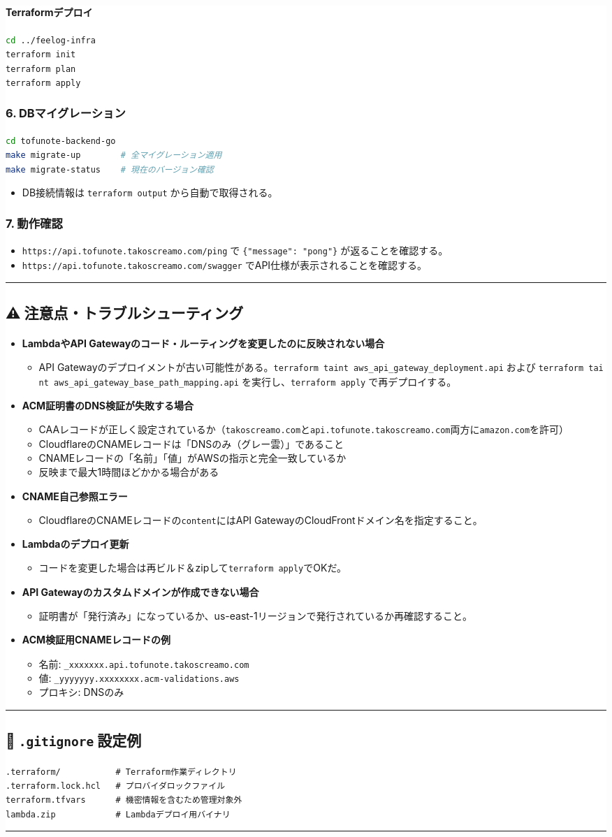 #### Terraformデプロイ
```bash
cd ../feelog-infra
terraform init
terraform plan
terraform apply
```

### 6. DBマイグレーション

```bash
cd tofunote-backend-go
make migrate-up        # 全マイグレーション適用
make migrate-status    # 現在のバージョン確認
```
- DB接続情報は `terraform output` から自動で取得される。

### 7. 動作確認
- `https://api.tofunote.takoscreamo.com/ping` で `{"message": "pong"}` が返ることを確認する。
- `https://api.tofunote.takoscreamo.com/swagger` でAPI仕様が表示されることを確認する。

---

## ⚠️ 注意点・トラブルシューティング

- **LambdaやAPI Gatewayのコード・ルーティングを変更したのに反映されない場合**
    - API Gatewayのデプロイメントが古い可能性がある。`terraform taint aws_api_gateway_deployment.api` および `terraform taint aws_api_gateway_base_path_mapping.api` を実行し、`terraform apply` で再デプロイする。

- **ACM証明書のDNS検証が失敗する場合**
    - CAAレコードが正しく設定されているか（`takoscreamo.com`と`api.tofunote.takoscreamo.com`両方に`amazon.com`を許可）
    - CloudflareのCNAMEレコードは「DNSのみ（グレー雲）」であること
    - CNAMEレコードの「名前」「値」がAWSの指示と完全一致しているか
    - 反映まで最大1時間ほどかかる場合がある

- **CNAME自己参照エラー**
    - CloudflareのCNAMEレコードの`content`にはAPI GatewayのCloudFrontドメイン名を指定すること。

- **Lambdaのデプロイ更新**
    - コードを変更した場合は再ビルド＆zipして`terraform apply`でOKだ。

- **API Gatewayのカスタムドメインが作成できない場合**
    - 証明書が「発行済み」になっているか、us-east-1リージョンで発行されているか再確認すること。

- **ACM検証用CNAMEレコードの例**
    - 名前: `_xxxxxxx.api.tofunote.takoscreamo.com`
    - 値: `_yyyyyyy.xxxxxxxx.acm-validations.aws`
    - プロキシ: DNSのみ

---

## 📄 `.gitignore` 設定例

```gitignore
.terraform/           # Terraform作業ディレクトリ
.terraform.lock.hcl   # プロバイダロックファイル
terraform.tfvars      # 機密情報を含むため管理対象外
lambda.zip            # Lambdaデプロイ用バイナリ
```

---
